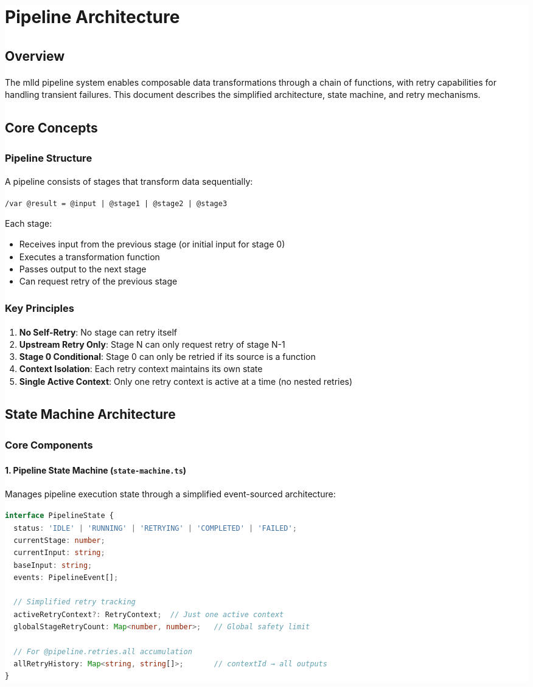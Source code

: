 # Pipeline Architecture

## Overview

The mlld pipeline system enables composable data transformations through a chain of functions, with retry capabilities for handling transient failures. This document describes the simplified architecture, state machine, and retry mechanisms.

## Core Concepts

### Pipeline Structure

A pipeline consists of stages that transform data sequentially:

```mlld
/var @result = @input | @stage1 | @stage2 | @stage3
```

Each stage:
- Receives input from the previous stage (or initial input for stage 0)
- Executes a transformation function
- Passes output to the next stage
- Can request retry of the previous stage

### Key Principles

1. **No Self-Retry**: No stage can retry itself
2. **Upstream Retry Only**: Stage N can only request retry of stage N-1
3. **Stage 0 Conditional**: Stage 0 can only be retried if its source is a function
4. **Context Isolation**: Each retry context maintains its own state
5. **Single Active Context**: Only one retry context is active at a time (no nested retries)

## State Machine Architecture

### Core Components

#### 1. Pipeline State Machine (`state-machine.ts`)

Manages pipeline execution state through a simplified event-sourced architecture:

```typescript
interface PipelineState {
  status: 'IDLE' | 'RUNNING' | 'RETRYING' | 'COMPLETED' | 'FAILED';
  currentStage: number;
  currentInput: string;
  baseInput: string;
  events: PipelineEvent[];
  
  // Simplified retry tracking
  activeRetryContext?: RetryContext;  // Just one active context
  globalStageRetryCount: Map<number, number>;   // Global safety limit
  
  // For @pipeline.retries.all accumulation
  allRetryHistory: Map<string, string[]>;       // contextId → all outputs
}
```
